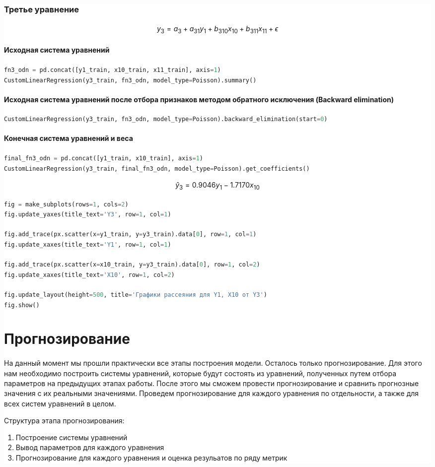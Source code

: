 ### Третье уравнение

$$y_3 = a_3 + a_{31}y_1 + b_{310}x_{10} + b_{311}x_{11} + \epsilon$$

#### Исходная система уравнений


```python
fn3_odn = pd.concat([y1_train, x10_train, x11_train], axis=1)
CustomLinearRegression(y3_train, fn3_odn, model_type=Poisson).summary()
```

#### Исходная система уравнений после отбора признаков методом обратного исключения (Backward elimination)


```python
CustomLinearRegression(y3_train, fn3_odn, model_type=Poisson).backward_elimination(start=0)
```

#### Конечная система уравнений и веса


```python
final_fn3_odn = pd.concat([y1_train, x10_train], axis=1)
CustomLinearRegression(y3_train, final_fn3_odn, model_type=Poisson).get_coefficients()
```

$$\hat y_3 = 0.9046y_{1} - 1.7170x_{10}$$


```python
fig = make_subplots(rows=1, cols=2)
fig.update_yaxes(title_text='Y3', row=1, col=1)

fig.add_trace(px.scatter(x=y1_train, y=y3_train).data[0], row=1, col=1)
fig.update_xaxes(title_text='Y1', row=1, col=1)

fig.add_trace(px.scatter(x=x10_train, y=y3_train).data[0], row=1, col=2)
fig.update_xaxes(title_text='X10', row=1, col=2)

fig.update_layout(height=500, title='Графики рассеяния для Y1, X10 от Y3')
fig.show()
```

# Прогнозирование

На данный момент мы прошли практически все этапы построения модели. Осталось только прогнозирование. Для этого нам необходимо построить системы уравнений, которые будут состоять из уравнений, полученных путем отбора параметров на предыдущих этапах работы. После этого мы сможем провести прогнозирование и сравнить прогнозные значения с их реальными значениями. Проведем прогнозирование для каждого уравнения по отдельности, а также для всех систем уравнений в целом.

Структура этапа прогнозирования:
1. Построение системы уравнений
2. Вывод параметров для каждого уравнения
3. Прогнозирование для каждого уравнения и оценка резульатов по ряду метрик
